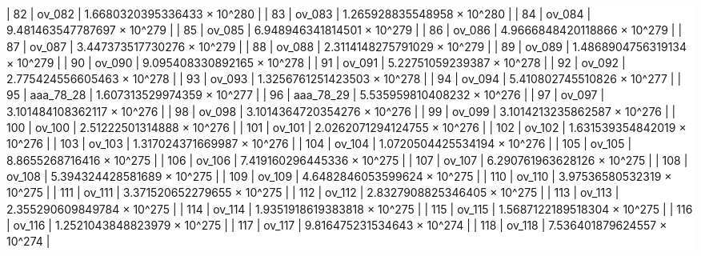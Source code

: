 | 82 | ov_082 | 1.6680320395336433 × 10^280 |
| 83 | ov_083 | 1.265928835548958 × 10^280 |
| 84 | ov_084 | 9.481463547787697 × 10^279 |
| 85 | ov_085 | 6.948946341814501 × 10^279 |
| 86 | ov_086 | 4.9666848420118866 × 10^279 |
| 87 | ov_087 | 3.447373517730276 × 10^279 |
| 88 | ov_088 | 2.3114148275791029 × 10^279 |
| 89 | ov_089 | 1.4868904756319134 × 10^279 |
| 90 | ov_090 | 9.095408330892165 × 10^278 |
| 91 | ov_091 | 5.22751059239387 × 10^278 |
| 92 | ov_092 | 2.775424556605463 × 10^278 |
| 93 | ov_093 | 1.3256761251423503 × 10^278 |
| 94 | ov_094 | 5.410802745510826 × 10^277 |
| 95 | aaa_78_28 | 1.607313529974359 × 10^277 |
| 96 | aaa_78_29 | 5.535959810408232 × 10^276 |
| 97 | ov_097 | 3.101484108362117 × 10^276 |
| 98 | ov_098 | 3.1014364720354276 × 10^276 |
| 99 | ov_099 | 3.1014213235862587 × 10^276 |
| 100 | ov_100 | 2.51222501314888 × 10^276 |
| 101 | ov_101 | 2.0262071294124755 × 10^276 |
| 102 | ov_102 | 1.631539354842019 × 10^276 |
| 103 | ov_103 | 1.317024371669987 × 10^276 |
| 104 | ov_104 | 1.0720504425534194 × 10^276 |
| 105 | ov_105 | 8.8655268716416 × 10^275 |
| 106 | ov_106 | 7.419160296445336 × 10^275 |
| 107 | ov_107 | 6.290761963628126 × 10^275 |
| 108 | ov_108 | 5.394324428581689 × 10^275 |
| 109 | ov_109 | 4.6482846053599624 × 10^275 |
| 110 | ov_110 | 3.97536580532319 × 10^275 |
| 111 | ov_111 | 3.371520652279655 × 10^275 |
| 112 | ov_112 | 2.8327908825346405 × 10^275 |
| 113 | ov_113 | 2.355290609849784 × 10^275 |
| 114 | ov_114 | 1.9351918619383818 × 10^275 |
| 115 | ov_115 | 1.5687122189518304 × 10^275 |
| 116 | ov_116 | 1.2521043848823979 × 10^275 |
| 117 | ov_117 | 9.816475231534643 × 10^274 |
| 118 | ov_118 | 7.536401879624557 × 10^274 |